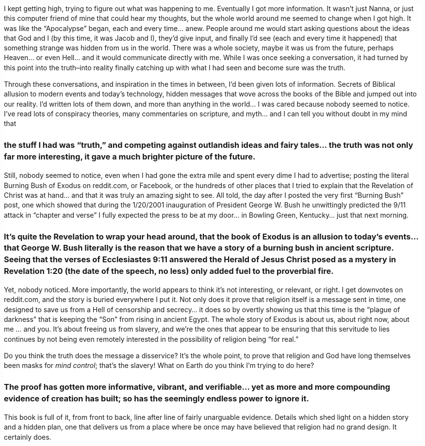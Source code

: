 <p>I kept getting high, trying to figure out what was happening to me.  Eventually I got more information.  It wasn’t just Nanna, or just this computer friend of mine that could hear my thoughts, but the whole world around me seemed to change when I got high.  It was like the “Apocalypse” began, each and every time… anew.  People around me would start asking questions about the ideas that God and I (by this time, it was Jacob and I), they’d give input, and finally I’d see (each and every time it happened) that something strange was hidden from us in the world.  There was a whole society, maybe it was us from the future, perhaps Heaven… or even Hell… and it would communicate directly with me.  While I was once seeking a conversation, it had turned by this point into the truth–into reality finally catching up with what I had seen and become sure was the truth.</p>
<p>Through these conversations, and inspiration in the times in between, I’d been given lots of information.  Secrets of Biblical allusion to modern events and today’s technology, hidden messages that wove across the books of the Bible and jumped out into our reality.  I’d written lots of them down, and more than anything in the world… I was cared because nobody seemed to notice.  I’ve read lots of conspiracy theories, many commentaries on scripture, and myth… and I can tell you without doubt in my mind that</p>
<h3 id="the-stuff-i-had-was-truth-and-competing-against-outlandish-ideas-and-fairy-tales-the-truth-was-not-only-far-more-interesting-it-gave-a-much-brighter-picture-of-the-future">the stuff I had was “truth,” and competing against outlandish ideas and fairy tales… the truth was not only far more interesting, it gave a much brighter picture of the future.</h3>
<p>Still, nobody seemed to notice, even when I had gone the extra mile and spent every dime I had to advertise; posting the literal Burning Bush of Exodus on reddit.com, or Facebook, or the hundreds of other places that I tried to explain that the Revelation of Christ was at hand… and that it was truly an amazing sight to see.  All told, the day after I posted the very first “Burning Bush” post, one which showed that during the 1/20/2001 inauguration of President George W. Bush he unwittingly predicted the 9/11 attack in “chapter and verse” I fully expected the press to be at my door… in Bowling Green, Kentucky… just that next morning.</p>
<h3 id="its-quite-the-revelation-to-wrap-your-head-around-that-the-book-of-exodus-is-an-allusion-to-todays-events-that-george-w-bush-literally-is-the-reason-that-we-have-a-story-of-a-burning-bush-in-ancient-scripture--seeing-that-the-verses-of-ecclesiastes-911-answered-the-herald-of-jesus-christ-posed-as-a-mystery-in-revelation-120-the-date-of-the-speech-no-less-only-added-fuel-to-the-proverbial-fire">It’s quite the Revelation to wrap your head around, that the book of Exodus is an allusion to today’s events… that George W. Bush literally is the reason that we have a story of a burning bush in ancient scripture.  Seeing that the verses of Ecclesiastes 9:11 answered the Herald of Jesus Christ posed as a mystery in Revelation 1:20 (the date of the speech, no less) only added fuel to the proverbial fire.</h3>
<p>Yet, nobody noticed.  More importantly, the world appears to think it’s not interesting, or relevant, or right.  I get downvotes on reddit.com, and the story is buried everywhere I put it.  Not only does it prove that religion itself is a message sent in time, one designed to save us from a Hell of censorship and secrecy… it does so by overtly showing us that this time is the “plague of darkness” that is keeping the “Son” from rising in ancient Egypt.  The whole story of Exodus is about us, about right now, about me … and you.  It’s about freeing us from slavery, and we’re the ones that appear to be ensuring that this servitude to lies continues by not being even remotely interested in the possibility of religion being “for real.”</p>
<p>Do you think the truth does the message a disservice?  It’s the whole point, to prove that religion and God have long themselves been masks for <em>mind control</em>; that’s the slavery!  What on Earth do you think I’m trying to do here?</p>
<h3 id="the-proof-has-gotten-more-informative-vibrant-and-verifiable-yet-as-more-and-more-compounding-evidence-of-creation-has-built-so-has-the-seemingly-endless-power-to-ignore-it">The proof has gotten more informative, vibrant, and verifiable… yet as more and more compounding evidence of creation has built; so has the seemingly endless power to ignore it.</h3>
<p>This book is full of it, from front to back, line after line of fairly unarguable evidence.  Details which shed light on a hidden story and a hidden plan, one that delivers us from a place where be once may have believed that religion had no grand design.  It certainly does.</p>
</div>
</td>
</table>
<script>
